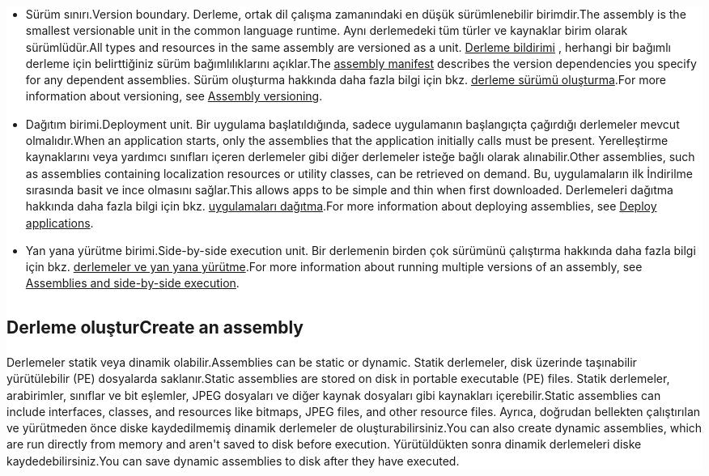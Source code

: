 - <span data-ttu-id="2ffa8-139">Sürüm sınırı.</span><span class="sxs-lookup"><span data-stu-id="2ffa8-139">Version boundary.</span></span> <span data-ttu-id="2ffa8-140">Derleme, ortak dil çalışma zamanındaki en düşük sürümlenebilir birimdir.</span><span class="sxs-lookup"><span data-stu-id="2ffa8-140">The assembly is the smallest versionable unit in the common language runtime.</span></span> <span data-ttu-id="2ffa8-141">Aynı derlemedeki tüm türler ve kaynaklar birim olarak sürümlüdür.</span><span class="sxs-lookup"><span data-stu-id="2ffa8-141">All types and resources in the same assembly are versioned as a unit.</span></span> <span data-ttu-id="2ffa8-142">[Derleme bildirimi](#assembly-manifest) , herhangi bir bağımlı derleme için belirttiğiniz sürüm bağımlılıklarını açıklar.</span><span class="sxs-lookup"><span data-stu-id="2ffa8-142">The [assembly manifest](#assembly-manifest) describes the version dependencies you specify for any dependent assemblies.</span></span> <span data-ttu-id="2ffa8-143">Sürüm oluşturma hakkında daha fazla bilgi için bkz. [derleme sürümü oluşturma](versioning.md).</span><span class="sxs-lookup"><span data-stu-id="2ffa8-143">For more information about versioning, see [Assembly versioning](versioning.md).</span></span>  
  
- <span data-ttu-id="2ffa8-144">Dağıtım birimi.</span><span class="sxs-lookup"><span data-stu-id="2ffa8-144">Deployment unit.</span></span> <span data-ttu-id="2ffa8-145">Bir uygulama başlatıldığında, sadece uygulamanın başlangıçta çağırdığı derlemeler mevcut olmalıdır.</span><span class="sxs-lookup"><span data-stu-id="2ffa8-145">When an application starts, only the assemblies that the application initially calls must be present.</span></span> <span data-ttu-id="2ffa8-146">Yerelleştirme kaynaklarını veya yardımcı sınıfları içeren derlemeler gibi diğer derlemeler isteğe bağlı olarak alınabilir.</span><span class="sxs-lookup"><span data-stu-id="2ffa8-146">Other assemblies, such as assemblies containing localization resources or utility classes, can be retrieved on demand.</span></span> <span data-ttu-id="2ffa8-147">Bu, uygulamaların ilk İndirilme sırasında basit ve ince olmasını sağlar.</span><span class="sxs-lookup"><span data-stu-id="2ffa8-147">This allows apps to be simple and thin when first downloaded.</span></span> <span data-ttu-id="2ffa8-148">Derlemeleri dağıtma hakkında daha fazla bilgi için bkz. [uygulamaları dağıtma](../../framework/deployment/index.md).</span><span class="sxs-lookup"><span data-stu-id="2ffa8-148">For more information about deploying assemblies, see [Deploy applications](../../framework/deployment/index.md).</span></span>  
  
- <span data-ttu-id="2ffa8-149">Yan yana yürütme birimi.</span><span class="sxs-lookup"><span data-stu-id="2ffa8-149">Side-by-side execution unit.</span></span> <span data-ttu-id="2ffa8-150">Bir derlemenin birden çok sürümünü çalıştırma hakkında daha fazla bilgi için bkz. [derlemeler ve yan yana yürütme](side-by-side-execution.md).</span><span class="sxs-lookup"><span data-stu-id="2ffa8-150">For more information about running multiple versions of an assembly, see [Assemblies and side-by-side execution](side-by-side-execution.md).</span></span>  

## <a name="create-an-assembly"></a><span data-ttu-id="2ffa8-151">Derleme oluştur</span><span class="sxs-lookup"><span data-stu-id="2ffa8-151">Create an assembly</span></span>

<span data-ttu-id="2ffa8-152">Derlemeler statik veya dinamik olabilir.</span><span class="sxs-lookup"><span data-stu-id="2ffa8-152">Assemblies can be static or dynamic.</span></span> <span data-ttu-id="2ffa8-153">Statik derlemeler, disk üzerinde taşınabilir yürütülebilir (PE) dosyalarda saklanır.</span><span class="sxs-lookup"><span data-stu-id="2ffa8-153">Static assemblies are stored on disk in portable executable (PE) files.</span></span> <span data-ttu-id="2ffa8-154">Statik derlemeler, arabirimler, sınıflar ve bit eşlemler, JPEG dosyaları ve diğer kaynak dosyaları gibi kaynakları içerebilir.</span><span class="sxs-lookup"><span data-stu-id="2ffa8-154">Static assemblies can include interfaces, classes, and resources like bitmaps, JPEG files, and other resource files.</span></span> <span data-ttu-id="2ffa8-155">Ayrıca, doğrudan bellekten çalıştırılan ve yürütmeden önce diske kaydedilmemiş dinamik derlemeler de oluşturabilirsiniz.</span><span class="sxs-lookup"><span data-stu-id="2ffa8-155">You can also create dynamic assemblies, which are run directly from memory and aren't saved to disk before execution.</span></span> <span data-ttu-id="2ffa8-156">Yürütüldükten sonra dinamik derlemeleri diske kaydedebilirsiniz.</span><span class="sxs-lookup"><span data-stu-id="2ffa8-156">You can save dynamic assemblies to disk after they have executed.</span></span>  

